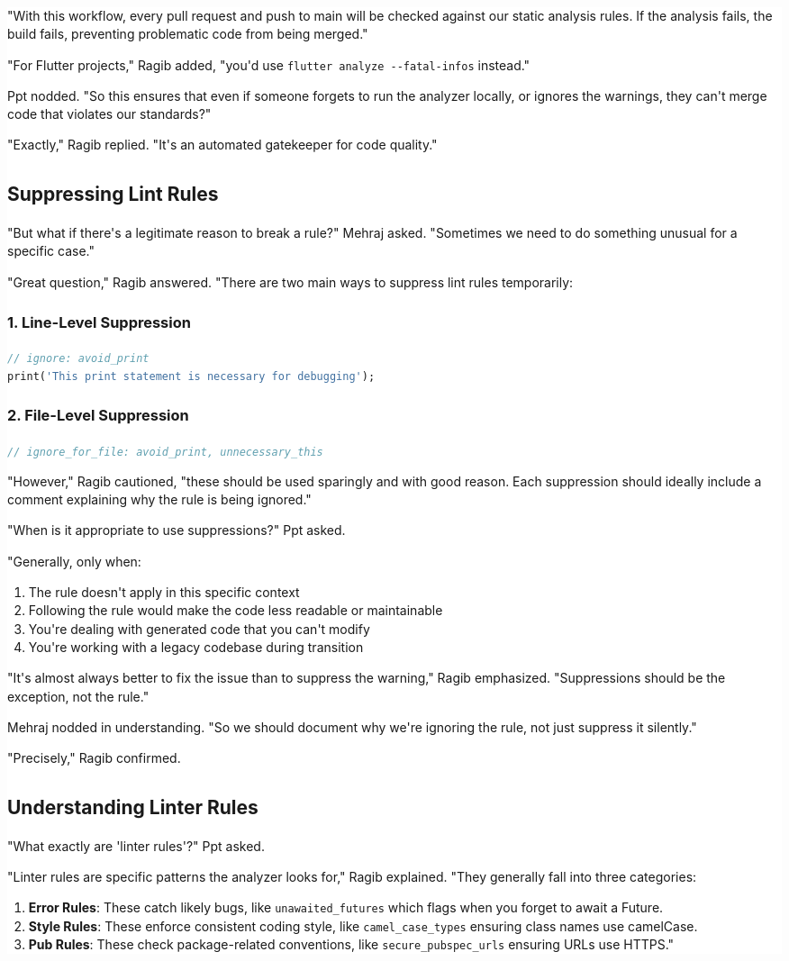 "With this workflow, every pull request and push to main will be checked against our static analysis rules. If the analysis fails, the build fails, preventing problematic code from being merged."

"For Flutter projects," Ragib added, "you'd use `flutter analyze --fatal-infos` instead."

Ppt nodded. "So this ensures that even if someone forgets to run the analyzer locally, or ignores the warnings, they can't merge code that violates our standards?"

"Exactly," Ragib replied. "It's an automated gatekeeper for code quality."

## Suppressing Lint Rules

"But what if there's a legitimate reason to break a rule?" Mehraj asked. "Sometimes we need to do something unusual for a specific case."

"Great question," Ragib answered. "There are two main ways to suppress lint rules temporarily:

### 1. Line-Level Suppression

```dart
// ignore: avoid_print
print('This print statement is necessary for debugging');
```

### 2. File-Level Suppression

```dart
// ignore_for_file: avoid_print, unnecessary_this
```

"However," Ragib cautioned, "these should be used sparingly and with good reason. Each suppression should ideally include a comment explaining why the rule is being ignored."

"When is it appropriate to use suppressions?" Ppt asked.

"Generally, only when:

1. The rule doesn't apply in this specific context
2. Following the rule would make the code less readable or maintainable
3. You're dealing with generated code that you can't modify
4. You're working with a legacy codebase during transition

"It's almost always better to fix the issue than to suppress the warning," Ragib emphasized. "Suppressions should be the exception, not the rule."

Mehraj nodded in understanding. "So we should document why we're ignoring the rule, not just suppress it silently."

"Precisely," Ragib confirmed.

## Understanding Linter Rules

"What exactly are 'linter rules'?" Ppt asked.

"Linter rules are specific patterns the analyzer looks for," Ragib explained. "They generally fall into three categories:

1. **Error Rules**: These catch likely bugs, like `unawaited_futures` which flags when you forget to await a Future.
2. **Style Rules**: These enforce consistent coding style, like `camel_case_types` ensuring class names use camelCase.
3. **Pub Rules**: These check package-related conventions, like `secure_pubspec_urls` ensuring URLs use HTTPS."
